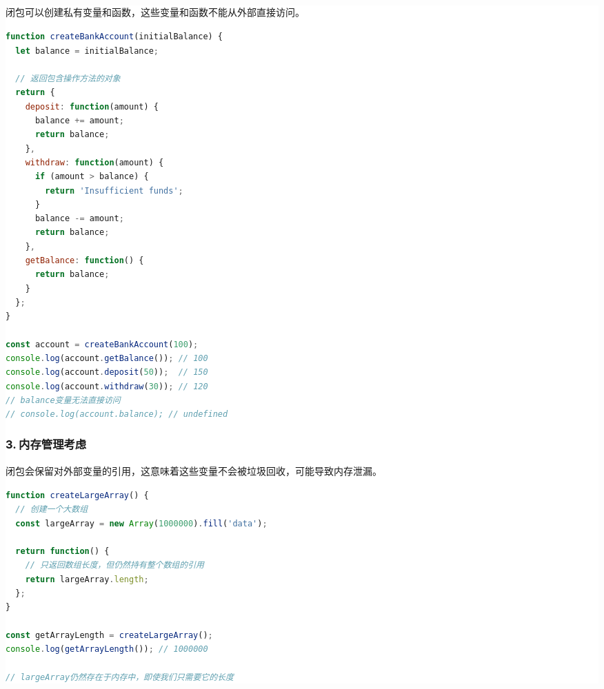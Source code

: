 闭包可以创建私有变量和函数，这些变量和函数不能从外部直接访问。

```javascript
function createBankAccount(initialBalance) {
  let balance = initialBalance;
  
  // 返回包含操作方法的对象
  return {
    deposit: function(amount) {
      balance += amount;
      return balance;
    },
    withdraw: function(amount) {
      if (amount > balance) {
        return 'Insufficient funds';
      }
      balance -= amount;
      return balance;
    },
    getBalance: function() {
      return balance;
    }
  };
}

const account = createBankAccount(100);
console.log(account.getBalance()); // 100
console.log(account.deposit(50));  // 150
console.log(account.withdraw(30)); // 120
// balance变量无法直接访问
// console.log(account.balance); // undefined
```

### 3. 内存管理考虑

闭包会保留对外部变量的引用，这意味着这些变量不会被垃圾回收，可能导致内存泄漏。

```javascript
function createLargeArray() {
  // 创建一个大数组
  const largeArray = new Array(1000000).fill('data');
  
  return function() {
    // 只返回数组长度，但仍然持有整个数组的引用
    return largeArray.length;
  };
}

const getArrayLength = createLargeArray();
console.log(getArrayLength()); // 1000000

// largeArray仍然存在于内存中，即使我们只需要它的长度
```
